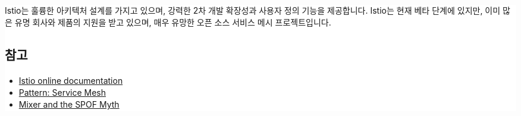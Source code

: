 Istio는 훌륭한 아키텍처 설계를 가지고 있으며, 강력한 2차 개발 확장성과 사용자 정의 기능을 제공합니다. Istio는 현재 베타 단계에 있지만, 이미 많은 유명 회사와 제품의 지원을 받고 있으며, 매우 유망한 오픈 소스 서비스 메시 프로젝트입니다.

## 참고

* [Istio online documentation](https://istio.io/docs/)
* [Pattern: Service Mesh](http://philcalcado.com/2017/08/03/pattern_service_mesh.html)
* [Mixer and the SPOF Myth](https://istio.io/blog/2017/mixer-spof-myth.html)
